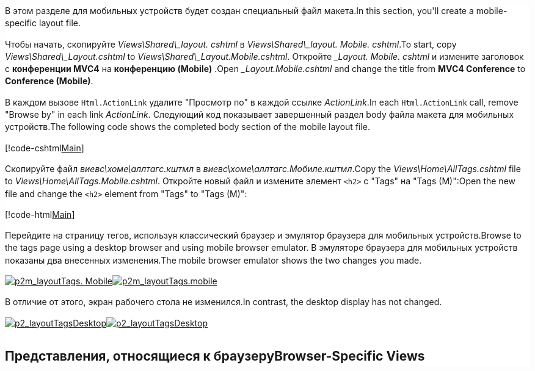 <span data-ttu-id="edcb4-194">В этом разделе для мобильных устройств будет создан специальный файл макета.</span><span class="sxs-lookup"><span data-stu-id="edcb4-194">In this section, you'll create a mobile-specific layout file.</span></span>

<span data-ttu-id="edcb4-195">Чтобы начать, скопируйте *Views\Shared\\_layout. cshtml* в *Views\Shared\\_layout. Mobile. cshtml*.</span><span class="sxs-lookup"><span data-stu-id="edcb4-195">To start, copy *Views\Shared\\_Layout.cshtml* to *Views\Shared\\_Layout.Mobile.cshtml*.</span></span> <span data-ttu-id="edcb4-196">Откройте *\_Layout. Mobile. cshtml* и измените заголовок с **конференции MVC4** на **конференцию (Mobile)** .</span><span class="sxs-lookup"><span data-stu-id="edcb4-196">Open *\_Layout.Mobile.cshtml* and change the title from **MVC4 Conference** to **Conference (Mobile)**.</span></span>

<span data-ttu-id="edcb4-197">В каждом вызове `Html.ActionLink` удалите "Просмотр по" в каждой ссылке *ActionLink*.</span><span class="sxs-lookup"><span data-stu-id="edcb4-197">In each `Html.ActionLink` call, remove "Browse by" in each link *ActionLink*.</span></span> <span data-ttu-id="edcb4-198">Следующий код показывает завершенный раздел body файла макета для мобильных устройств.</span><span class="sxs-lookup"><span data-stu-id="edcb4-198">The following code shows the completed body section of the mobile layout file.</span></span>

[!code-cshtml[Main](aspnet-mvc-4-mobile-features/samples/sample5.cshtml)]

<span data-ttu-id="edcb4-199">Скопируйте файл *виевс\хоме\аллтагс.кштмл* в *виевс\хоме\аллтагс.Мобиле.кштмл*.</span><span class="sxs-lookup"><span data-stu-id="edcb4-199">Copy the *Views\Home\AllTags.cshtml* file to *Views\Home\AllTags.Mobile.cshtml*.</span></span> <span data-ttu-id="edcb4-200">Откройте новый файл и измените элемент `<h2>` с "Tags" на "Tags (M)":</span><span class="sxs-lookup"><span data-stu-id="edcb4-200">Open the new file and change the `<h2>` element from "Tags" to "Tags (M)":</span></span>

[!code-html[Main](aspnet-mvc-4-mobile-features/samples/sample6.html)]

<span data-ttu-id="edcb4-201">Перейдите на страницу тегов, используя классический браузер и эмулятор браузера для мобильных устройств.</span><span class="sxs-lookup"><span data-stu-id="edcb4-201">Browse to the tags page using a desktop browser and using mobile browser emulator.</span></span> <span data-ttu-id="edcb4-202">В эмуляторе браузера для мобильных устройств показаны два внесенных изменения.</span><span class="sxs-lookup"><span data-stu-id="edcb4-202">The mobile browser emulator shows the two changes you made.</span></span>

<span data-ttu-id="edcb4-203">[![p2m_layoutTags. Mobile](aspnet-mvc-4-mobile-features/_static/image12.png)](aspnet-mvc-4-mobile-features/_static/image11.png)</span><span class="sxs-lookup"><span data-stu-id="edcb4-203">[![p2m_layoutTags.mobile](aspnet-mvc-4-mobile-features/_static/image12.png)](aspnet-mvc-4-mobile-features/_static/image11.png)</span></span>

<span data-ttu-id="edcb4-204">В отличие от этого, экран рабочего стола не изменился.</span><span class="sxs-lookup"><span data-stu-id="edcb4-204">In contrast, the desktop display has not changed.</span></span>

<span data-ttu-id="edcb4-205">[![p2_layoutTagsDesktop](aspnet-mvc-4-mobile-features/_static/image14.png)](aspnet-mvc-4-mobile-features/_static/image13.png)</span><span class="sxs-lookup"><span data-stu-id="edcb4-205">[![p2_layoutTagsDesktop](aspnet-mvc-4-mobile-features/_static/image14.png)](aspnet-mvc-4-mobile-features/_static/image13.png)</span></span>

## <a name="browser-specific-views"></a><span data-ttu-id="edcb4-206">Представления, относящиеся к браузеру</span><span class="sxs-lookup"><span data-stu-id="edcb4-206">Browser-Specific Views</span></span>
